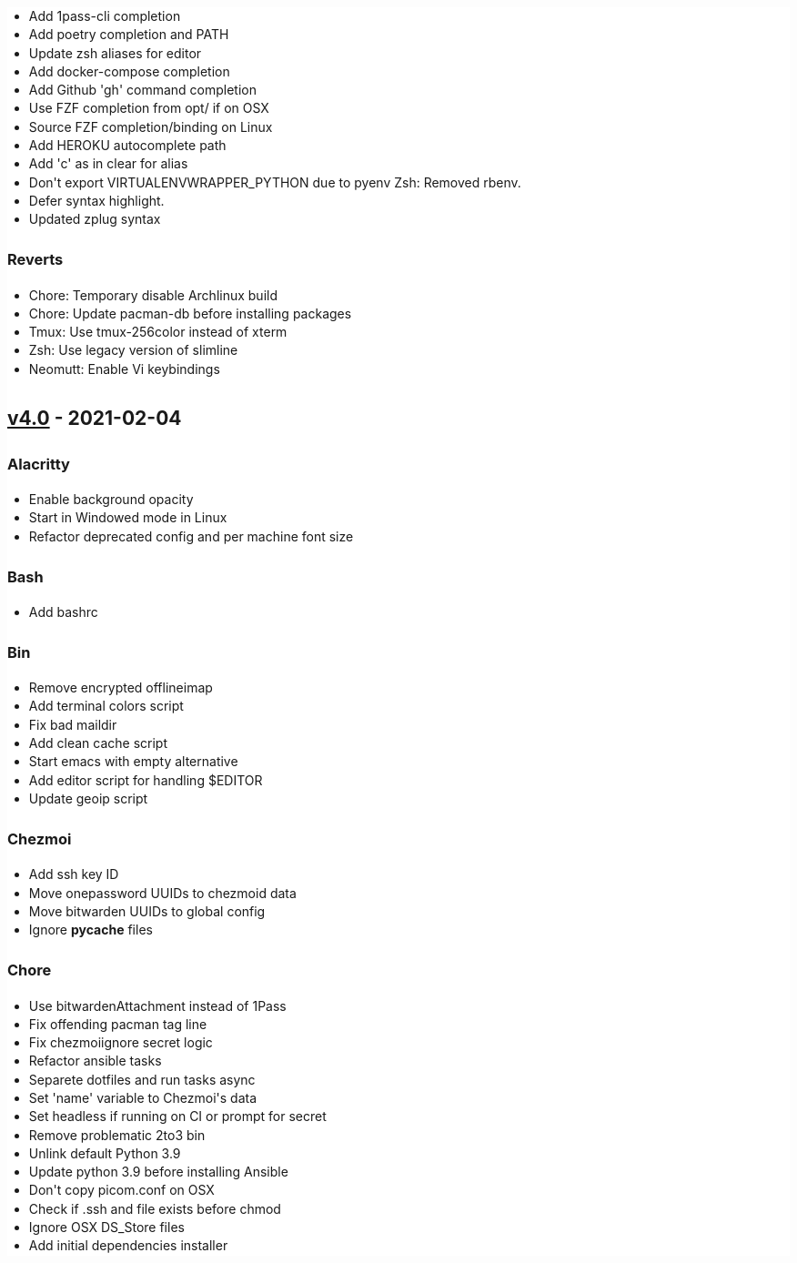 - Add 1pass-cli completion
- Add poetry completion and PATH
- Update zsh aliases for editor
- Add docker-compose completion
- Add Github 'gh' command completion
- Use FZF completion from opt/ if on OSX
- Source FZF completion/binding on Linux
- Add HEROKU autocomplete path
- Add 'c' as in clear for alias
- Don't export VIRTUALENVWRAPPER_PYTHON due to pyenv Zsh: Removed rbenv.
- Defer syntax highlight.
- Updated zplug syntax

### Reverts
- Chore: Temporary disable Archlinux build
- Chore: Update pacman-db before installing packages
- Tmux: Use tmux-256color instead of xterm
- Zsh: Use legacy version of slimline
- Neomutt: Enable Vi keybindings


<a name="v4.0"></a>
## [v4.0] - 2021-02-04
### Alacritty
- Enable background opacity
- Start in Windowed mode in Linux
- Refactor deprecated config and per machine font size

### Bash
- Add bashrc

### Bin
- Remove encrypted offlineimap
- Add terminal colors script
- Fix bad maildir
- Add clean cache script
- Start emacs with empty alternative
- Add editor script for handling $EDITOR
- Update geoip script

### Chezmoi
- Add ssh key ID
- Move onepassword UUIDs to chezmoid data
- Move bitwarden UUIDs to global config
- Ignore __pycache__ files

### Chore
- Use bitwardenAttachment instead of 1Pass
- Fix offending pacman tag line
- Fix chezmoiignore secret logic
- Refactor ansible tasks
- Separete dotfiles and run tasks async
- Set 'name' variable to Chezmoi's data
- Set headless if running on CI or prompt for secret
- Remove problematic 2to3 bin
- Unlink default Python 3.9
- Update python 3.9 before installing Ansible
- Don't copy picom.conf on OSX
- Check if .ssh and file exists before chmod
- Ignore OSX DS_Store files
- Add initial dependencies installer

[Unreleased]: https://github.com/benmezger/dotfiles/compare/v5.0...HEAD
[v5.0]: https://github.com/benmezger/dotfiles/compare/v4.0...v5.0
[v4.0]: https://github.com/benmezger/dotfiles/compare/v3.1...v4.0
[v3.1]: https://github.com/benmezger/dotfiles/compare/v3.0...v3.1
[v3.0]: https://github.com/benmezger/dotfiles/compare/v2.1...v3.0
[v2.1]: https://github.com/benmezger/dotfiles/compare/v1.0...v2.1
[v1.0]: https://github.com/benmezger/dotfiles/compare/v2.0...v1.0
[v2.0]: https://github.com/benmezger/dotfiles/compare/v1.7-LINUX...v2.0
[v1.7-LINUX]: https://github.com/benmezger/dotfiles/compare/v1.7-OSX...v1.7-LINUX
[v1.7-OSX]: https://github.com/benmezger/dotfiles/compare/v1.6-OSX...v1.7-OSX
[v1.6-OSX]: https://github.com/benmezger/dotfiles/compare/v1.6-LINUX...v1.6-OSX
[v1.6-LINUX]: https://github.com/benmezger/dotfiles/compare/v1.5-OSX...v1.6-LINUX
[v1.5-OSX]: https://github.com/benmezger/dotfiles/compare/v1.5-Linux...v1.5-OSX
[v1.5-Linux]: https://github.com/benmezger/dotfiles/compare/v1.4-OSX...v1.5-Linux
[v1.4-OSX]: https://github.com/benmezger/dotfiles/compare/v1.4-LINUX...v1.4-OSX
[v1.4-LINUX]: https://github.com/benmezger/dotfiles/compare/v1.3-OSX...v1.4-LINUX
[v1.3-OSX]: https://github.com/benmezger/dotfiles/compare/v1.3-LINUX...v1.3-OSX
[v1.3-LINUX]: https://github.com/benmezger/dotfiles/compare/v1.2-OSX...v1.3-LINUX
[v1.2-OSX]: https://github.com/benmezger/dotfiles/compare/v1.2-Linux...v1.2-OSX
[v1.2-Linux]: https://github.com/benmezger/dotfiles/compare/v1.1-Linux...v1.2-Linux
[v1.1-Linux]: https://github.com/benmezger/dotfiles/compare/v1.1-OSX...v1.1-Linux